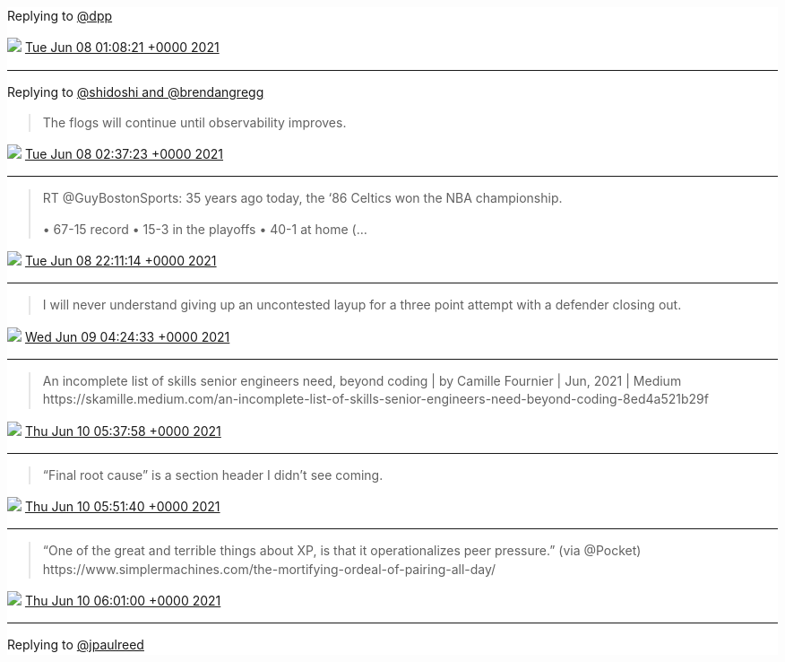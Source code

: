 Replying to [@dpp](https://twitter.com/dpp/status/1402066675810279428)

> <video controls><source src="/twitter/archive/media/1402069957702144011-E3UnMXKVoAA7FCb.mp4">Your browser does not support the video tag.</video>

<img src="./media/tweet.ico" width="12" /> [Tue Jun 08 01:08:21 +0000 2021](https://twitter.com/mweagle/status/1402069957702144011)

----

Replying to [@shidoshi and @brendangregg](https://twitter.com/shidoshi/status/1402088459754348547)

> The flogs will continue until observability improves\.

<img src="./media/tweet.ico" width="12" /> [Tue Jun 08 02:37:23 +0000 2021](https://twitter.com/mweagle/status/1402092363011395584)

----

> RT @GuyBostonSports: 35 years ago today, the ‘86 Celtics won the NBA championship\.
>
> • 67\-15 record
> • 15\-3 in the playoffs
> • 40\-1 at home \(…

<img src="./media/tweet.ico" width="12" /> [Tue Jun 08 22:11:14 +0000 2021](https://twitter.com/mweagle/status/1402387771746971648)

----

> I will never understand giving up an uncontested layup for a three point attempt with a defender closing out\.

<img src="./media/tweet.ico" width="12" /> [Wed Jun 09 04:24:33 +0000 2021](https://twitter.com/mweagle/status/1402481719505080323)

----

> An incomplete list of skills senior engineers need, beyond coding \| by Camille Fournier \| Jun, 2021 \| Medium https://skamille\.medium\.com/an\-incomplete\-list\-of\-skills\-senior\-engineers\-need\-beyond\-coding\-8ed4a521b29f

<img src="./media/tweet.ico" width="12" /> [Thu Jun 10 05:37:58 +0000 2021](https://twitter.com/mweagle/status/1402862584869523457)

----

> “Final root cause” is a section header I didn’t see coming\.

<img src="./media/tweet.ico" width="12" /> [Thu Jun 10 05:51:40 +0000 2021](https://twitter.com/mweagle/status/1402866030364356608)

----

> “One of the great and terrible things about XP, is that it operationalizes peer pressure\.” \(via @Pocket\) https://www\.simplermachines\.com/the\-mortifying\-ordeal\-of\-pairing\-all\-day/

<img src="./media/tweet.ico" width="12" /> [Thu Jun 10 06:01:00 +0000 2021](https://twitter.com/mweagle/status/1402868378423812097)

----

Replying to [@jpaulreed](https://twitter.com/jpaulreed/status/1402847124585271301)
